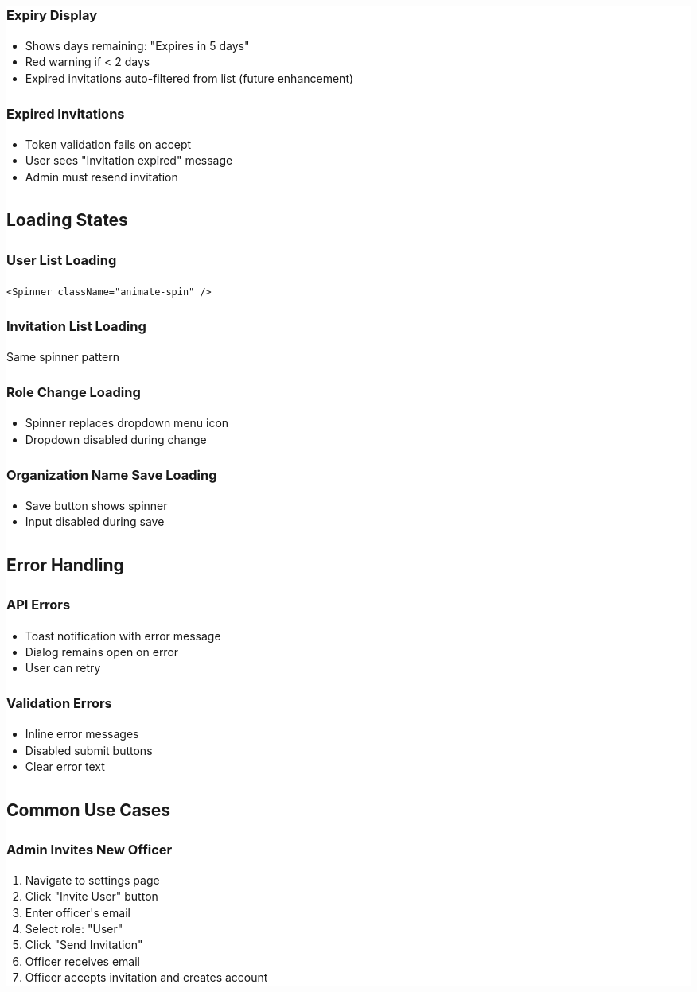 ### Expiry Display
- Shows days remaining: "Expires in 5 days"
- Red warning if < 2 days
- Expired invitations auto-filtered from list (future enhancement)

### Expired Invitations
- Token validation fails on accept
- User sees "Invitation expired" message
- Admin must resend invitation

## Loading States

### User List Loading
```
<Spinner className="animate-spin" />
```

### Invitation List Loading
Same spinner pattern

### Role Change Loading
- Spinner replaces dropdown menu icon
- Dropdown disabled during change

### Organization Name Save Loading
- Save button shows spinner
- Input disabled during save

## Error Handling

### API Errors
- Toast notification with error message
- Dialog remains open on error
- User can retry

### Validation Errors
- Inline error messages
- Disabled submit buttons
- Clear error text

## Common Use Cases

### Admin Invites New Officer
1. Navigate to settings page
2. Click "Invite User" button
3. Enter officer's email
4. Select role: "User"
5. Click "Send Invitation"
6. Officer receives email
7. Officer accepts invitation and creates account
